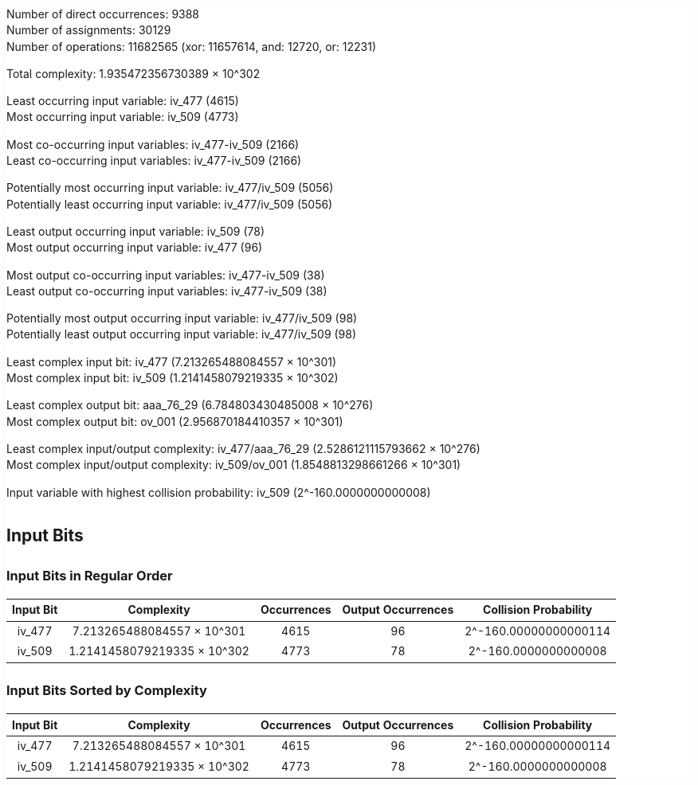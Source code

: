 Number of direct occurrences: 9388  
Number of assignments: 30129  
Number of operations: 11682565
(xor: 11657614,
and: 12720,
or: 12231)

Total complexity: 1.935472356730389 × 10^302

Least occurring input variable: iv_477 (4615)  
Most occurring input variable: iv_509 (4773)

Most co-occurring input variables: iv_477-iv_509 (2166)  
Least co-occurring input variables: iv_477-iv_509 (2166)

Potentially most occurring input variable: iv_477/iv_509 (5056)  
Potentially least occurring input variable: iv_477/iv_509 (5056)

Least output occurring input variable: iv_509 (78)  
Most output occurring input variable: iv_477 (96)

Most output co-occurring input variables: iv_477-iv_509 (38)  
Least output co-occurring input variables: iv_477-iv_509 (38)

Potentially most output occurring input variable: iv_477/iv_509 (98)  
Potentially least output occurring input variable: iv_477/iv_509 (98)

Least complex input bit: iv_477 (7.213265488084557 × 10^301)  
Most complex input bit: iv_509 (1.2141458079219335 × 10^302)

Least complex output bit: aaa_76_29 (6.784803430485008 × 10^276)  
Most complex output bit: ov_001 (2.956870184410357 × 10^301)

Least complex input/output complexity: iv_477/aaa_76_29 (2.5286121115793662 × 10^276)  
Most complex input/output complexity: iv_509/ov_001 (1.8548813298661266 × 10^301)

Input variable with highest collision probability: iv_509 (2^-160.0000000000008)

## Input Bits

### Input Bits in Regular Order

| Input Bit | Complexity | Occurrences | Output Occurrences | Collision Probability |
|:---------:|:----------:|:-----------:|:------------------:|:---------------------:|
| iv_477 | 7.213265488084557 × 10^301 | 4615 | 96 | 2^-160.00000000000114 |
| iv_509 | 1.2141458079219335 × 10^302 | 4773 | 78 | 2^-160.0000000000008 |

### Input Bits Sorted by Complexity

| Input Bit | Complexity | Occurrences | Output Occurrences | Collision Probability |
|:---------:|:----------:|:-----------:|:------------------:|:---------------------:|
| iv_477 | 7.213265488084557 × 10^301 | 4615 | 96 | 2^-160.00000000000114 |
| iv_509 | 1.2141458079219335 × 10^302 | 4773 | 78 | 2^-160.0000000000008 |
